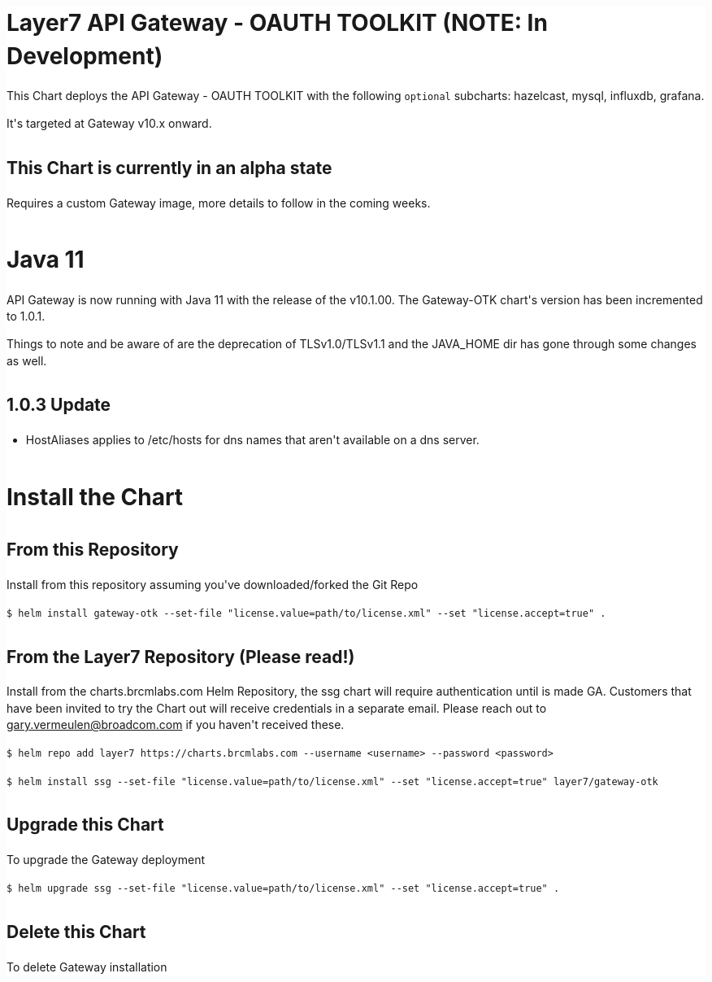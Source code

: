 # Layer7 API Gateway - OAUTH TOOLKIT (NOTE: In Development)

This Chart deploys the API Gateway - OAUTH TOOLKIT with the following `optional` subcharts: hazelcast, mysql, influxdb, grafana.

It's targeted at Gateway v10.x onward.

## This Chart is currently in an alpha state
Requires a custom Gateway image, more details to follow in the coming weeks.

# Java 11

API Gateway is now running with Java 11 with the release of the v10.1.00. The Gateway-OTK chart's version has been incremented to 1.0.1.

Things to note and be aware of are the deprecation of TLSv1.0/TLSv1.1 and the JAVA_HOME dir has gone through some changes as well. 

## 1.0.3 Update
- HostAliases applies to /etc/hosts for dns names that aren't available on a dns server.

# Install the Chart

## From this Repository
Install from this repository assuming you've downloaded/forked the Git Repo

`$ helm install gateway-otk --set-file "license.value=path/to/license.xml" --set "license.accept=true" .`

## From the Layer7 Repository (Please read!)
Install from the charts.brcmlabs.com Helm Repository, the ssg chart will require authentication until is made GA. Customers that have been invited to try the Chart out will receive credentials in a separate email. Please reach out to gary.vermeulen@broadcom.com if you haven't received these.

`$ helm repo add layer7 https://charts.brcmlabs.com --username <username> --password <password>`

`$ helm install ssg --set-file "license.value=path/to/license.xml" --set "license.accept=true" layer7/gateway-otk`

## Upgrade this Chart
To upgrade the Gateway deployment

`$ helm upgrade ssg --set-file "license.value=path/to/license.xml" --set "license.accept=true" .`

## Delete this Chart
To delete Gateway installation
